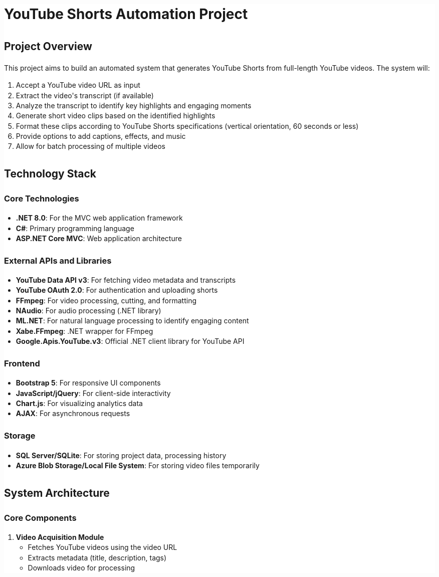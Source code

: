 # YouTube Shorts Automation Project

## Project Overview

This project aims to build an automated system that generates YouTube Shorts from full-length YouTube videos. The system will:

1. Accept a YouTube video URL as input
2. Extract the video's transcript (if available)
3. Analyze the transcript to identify key highlights and engaging moments
4. Generate short video clips based on the identified highlights
5. Format these clips according to YouTube Shorts specifications (vertical orientation, 60 seconds or less)
6. Provide options to add captions, effects, and music
7. Allow for batch processing of multiple videos

## Technology Stack

### Core Technologies
- **.NET 8.0**: For the MVC web application framework
- **C#**: Primary programming language
- **ASP.NET Core MVC**: Web application architecture

### External APIs and Libraries
- **YouTube Data API v3**: For fetching video metadata and transcripts
- **YouTube OAuth 2.0**: For authentication and uploading shorts
- **FFmpeg**: For video processing, cutting, and formatting
- **NAudio**: For audio processing (.NET library)
- **ML.NET**: For natural language processing to identify engaging content
- **Xabe.FFmpeg**: .NET wrapper for FFmpeg
- **Google.Apis.YouTube.v3**: Official .NET client library for YouTube API

### Frontend
- **Bootstrap 5**: For responsive UI components
- **JavaScript/jQuery**: For client-side interactivity
- **Chart.js**: For visualizing analytics data
- **AJAX**: For asynchronous requests

### Storage
- **SQL Server/SQLite**: For storing project data, processing history
- **Azure Blob Storage/Local File System**: For storing video files temporarily

## System Architecture

### Core Components

1. **Video Acquisition Module**
   - Fetches YouTube videos using the video URL
   - Extracts metadata (title, description, tags)
   - Downloads video for processing
